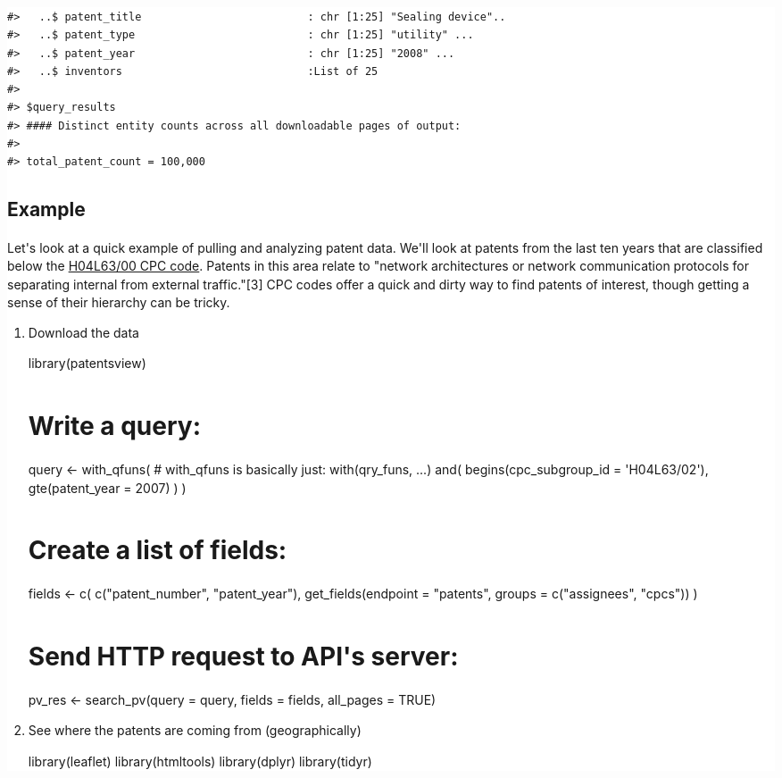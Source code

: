     #>   ..$ patent_title                          : chr [1:25] "Sealing device"..
    #>   ..$ patent_type                           : chr [1:25] "utility" ...
    #>   ..$ patent_year                           : chr [1:25] "2008" ...
    #>   ..$ inventors                             :List of 25
    #> 
    #> $query_results
    #> #### Distinct entity counts across all downloadable pages of output:
    #> 
    #> total_patent_count = 100,000

Example
-------

Let's look at a quick example of pulling and analyzing patent data.
We'll look at patents from the last ten years that are classified below
the [H04L63/00 CPC
code](https://worldwide.espacenet.com/classification#!/CPC=H04L63/02).
Patents in this area relate to "network architectures or network
communication protocols for separating internal from external
traffic."[3] CPC codes offer a quick and dirty way to find patents of
interest, though getting a sense of their hierarchy can be tricky.

1.  Download the data



    library(patentsview)

    # Write a query:
    query <- with_qfuns( # with_qfuns is basically just: with(qry_funs, ...)
      and(
        begins(cpc_subgroup_id = 'H04L63/02'),
        gte(patent_year = 2007)
      )
    )

    # Create a list of fields:
    fields <- c(
      c("patent_number", "patent_year"),
      get_fields(endpoint = "patents", groups = c("assignees", "cpcs"))
    )

    # Send HTTP request to API's server:
    pv_res <- search_pv(query = query, fields = fields, all_pages = TRUE)

1.  See where the patents are coming from (geographically)



    library(leaflet)
    library(htmltools)
    library(dplyr)
    library(tidyr)

